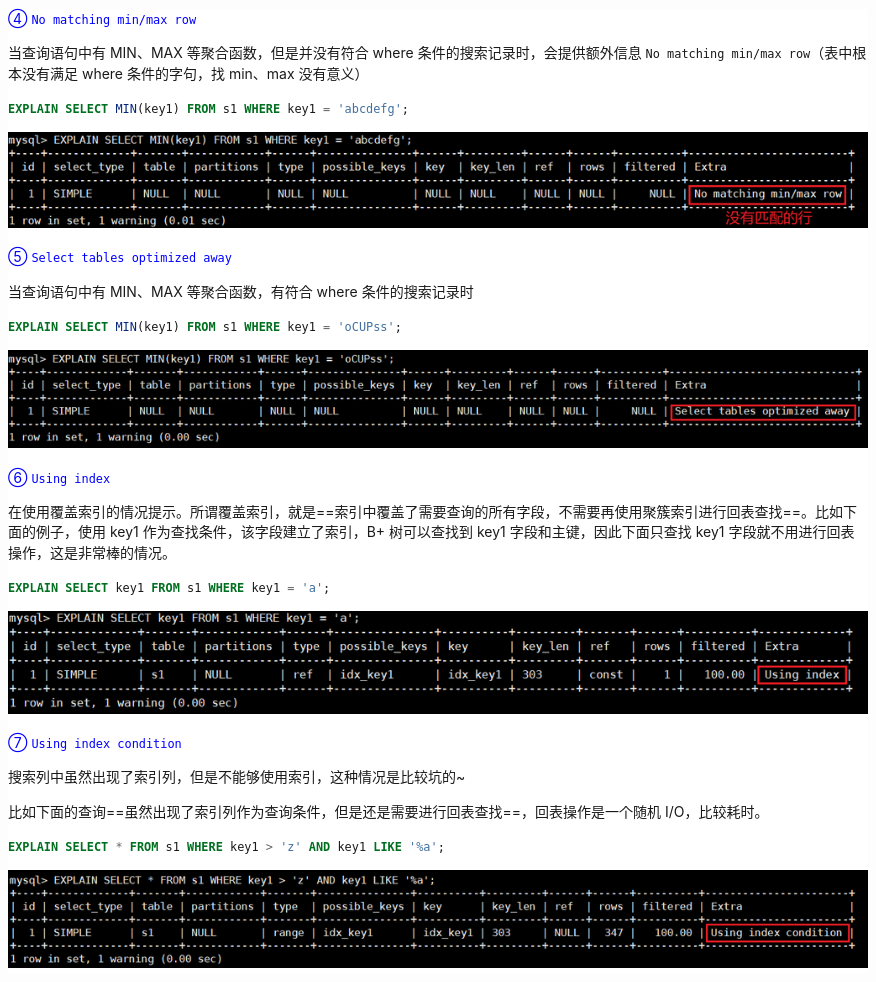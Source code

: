 <font color=blue>④ `No matching min/max row`</font>

当查询语句中有 MIN、MAX 等聚合函数，但是并没有符合 where 条件的搜索记录时，会提供额外信息 `No matching min/max row`（表中根本没有满足 where 条件的字句，找 min、max 没有意义）

```sql
EXPLAIN SELECT MIN(key1) FROM s1 WHERE key1 = 'abcdefg';
```

![image-20220814112312678](第09章_性能分析工具的使用.assets/image-20220814112312678.png)

<font color=blue>⑤ `Select tables optimized away`</font>

当查询语句中有 MIN、MAX 等聚合函数，有符合 where 条件的搜索记录时

```sql
EXPLAIN SELECT MIN(key1) FROM s1 WHERE key1 = 'oCUPss';
```

![image-20220814112508271](第09章_性能分析工具的使用.assets/image-20220814112508271.png)

<font color=blue>⑥ `Using index` </font>

在使用覆盖索引的情况提示。所谓覆盖索引，就是==索引中覆盖了需要查询的所有字段，不需要再使用聚簇索引进行回表查找==。比如下面的例子，使用 key1 作为查找条件，该字段建立了索引，B+ 树可以查找到 key1 字段和主键，因此下面只查找 key1 字段就不用进行回表操作，这是非常棒的情况。

```sql
EXPLAIN SELECT key1 FROM s1 WHERE key1 = 'a';
```

![image-20220814112621332](第09章_性能分析工具的使用.assets/image-20220814112621332.png)

<font color=blue>⑦ `Using index condition`</font>

搜索列中虽然出现了索引列，但是不能够使用索引，这种情况是比较坑的~

比如下面的查询==虽然出现了索引列作为查询条件，但是还是需要进行回表查找==，回表操作是一个随机 I/O，比较耗时。

```sql
EXPLAIN SELECT * FROM s1 WHERE key1 > 'z' AND key1 LIKE '%a';
```

![image-20220814114314395](第09章_性能分析工具的使用.assets/image-20220814114314395.png)
